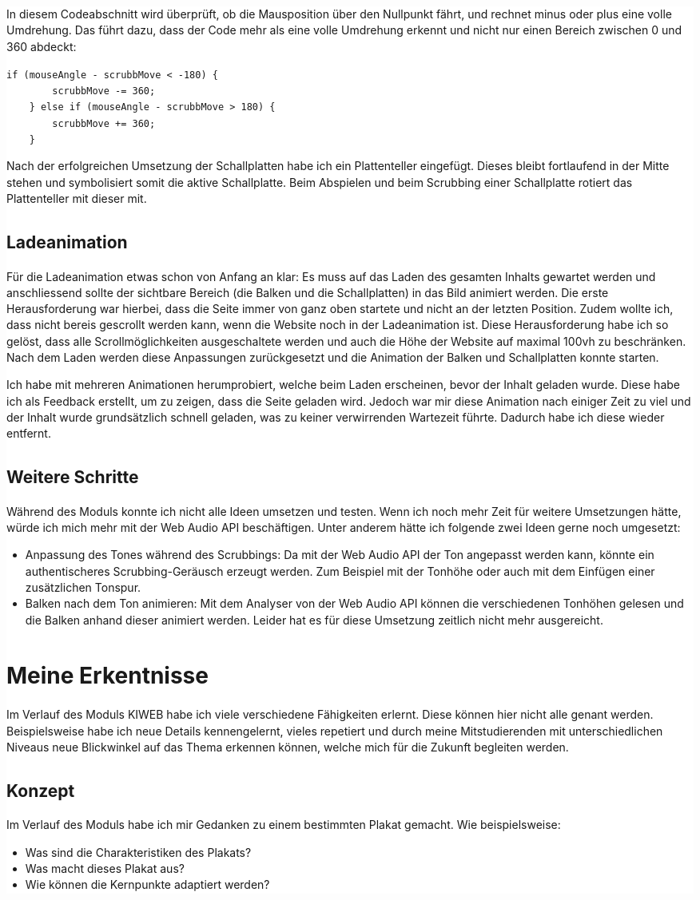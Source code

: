 In diesem Codeabschnitt wird überprüft, ob die Mausposition über den Nullpunkt fährt, und rechnet minus oder plus eine volle Umdrehung. Das führt dazu, dass der Code mehr als eine volle Umdrehung erkennt und nicht nur einen Bereich zwischen 0 und 360 abdeckt:

```
if (mouseAngle - scrubbMove < -180) {
        scrubbMove -= 360;
    } else if (mouseAngle - scrubbMove > 180) {
        scrubbMove += 360;
    }
```

Nach der erfolgreichen Umsetzung der Schallplatten habe ich ein Plattenteller eingefügt. Dieses bleibt fortlaufend in der Mitte stehen und symbolisiert somit die aktive Schallplatte. Beim Abspielen und beim Scrubbing einer Schallplatte rotiert das Plattenteller mit dieser mit.

## Ladeanimation
Für die Ladeanimation etwas schon von Anfang an klar: Es muss auf das Laden des gesamten Inhalts gewartet werden und anschliessend sollte der sichtbare Bereich (die Balken und die Schallplatten) in das Bild animiert werden. Die erste Herausforderung war hierbei, dass die Seite immer von ganz oben startete und nicht an der letzten Position. Zudem wollte ich, dass nicht bereis gescrollt werden kann, wenn die Website noch in der Ladeanimation ist. Diese Herausforderung habe ich so gelöst, dass alle Scrollmöglichkeiten ausgeschaltete werden und auch die Höhe der Website auf maximal 100vh zu beschränken. Nach dem Laden werden diese Anpassungen zurückgesetzt und die Animation der Balken und Schallplatten konnte starten.

Ich habe mit mehreren Animationen herumprobiert, welche beim Laden erscheinen, bevor der Inhalt geladen wurde. Diese habe ich als Feedback erstellt, um zu zeigen, dass die Seite geladen wird. Jedoch war mir diese Animation nach einiger Zeit zu viel und der Inhalt wurde grundsätzlich schnell geladen, was zu keiner verwirrenden Wartezeit führte. Dadurch habe ich diese wieder entfernt.

## Weitere Schritte
Während des Moduls konnte ich nicht alle Ideen umsetzen und testen. Wenn ich noch mehr Zeit für weitere Umsetzungen hätte, würde ich mich mehr mit der Web Audio API beschäftigen. Unter anderem hätte ich folgende zwei Ideen gerne noch umgesetzt:
- Anpassung des Tones während des Scrubbings: Da mit der Web Audio API der Ton angepasst werden kann, könnte ein authentischeres Scrubbing-Geräusch erzeugt werden. Zum Beispiel mit der Tonhöhe oder auch mit dem Einfügen einer zusätzlichen Tonspur.
- Balken nach dem Ton animieren: Mit dem Analyser von der Web Audio API können die verschiedenen Tonhöhen gelesen und die Balken anhand dieser animiert werden. Leider hat es für diese Umsetzung zeitlich nicht mehr ausgereicht.

# Meine Erkentnisse
Im Verlauf des Moduls KIWEB habe ich viele verschiedene Fähigkeiten erlernt. Diese können hier nicht alle genant werden. Beispielsweise habe ich neue Details kennengelernt, vieles repetiert und durch meine Mitstudierenden mit unterschiedlichen Niveaus neue Blickwinkel auf das Thema erkennen können, welche mich für die Zukunft begleiten werden.

## Konzept
Im Verlauf des Moduls habe ich mir Gedanken zu einem bestimmten Plakat gemacht. Wie beispielsweise:
- Was sind die Charakteristiken des Plakats? 
- Was macht dieses Plakat aus?
- Wie können die Kernpunkte adaptiert werden?
